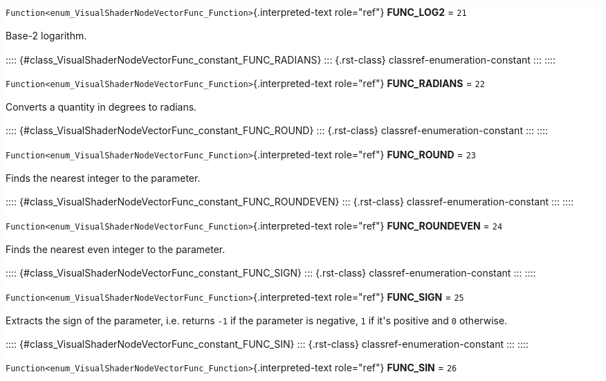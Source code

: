 `Function<enum_VisualShaderNodeVectorFunc_Function>`{.interpreted-text
role="ref"} **FUNC_LOG2** = `21`

Base-2 logarithm.

:::: {#class_VisualShaderNodeVectorFunc_constant_FUNC_RADIANS}
::: {.rst-class}
classref-enumeration-constant
:::
::::

`Function<enum_VisualShaderNodeVectorFunc_Function>`{.interpreted-text
role="ref"} **FUNC_RADIANS** = `22`

Converts a quantity in degrees to radians.

:::: {#class_VisualShaderNodeVectorFunc_constant_FUNC_ROUND}
::: {.rst-class}
classref-enumeration-constant
:::
::::

`Function<enum_VisualShaderNodeVectorFunc_Function>`{.interpreted-text
role="ref"} **FUNC_ROUND** = `23`

Finds the nearest integer to the parameter.

:::: {#class_VisualShaderNodeVectorFunc_constant_FUNC_ROUNDEVEN}
::: {.rst-class}
classref-enumeration-constant
:::
::::

`Function<enum_VisualShaderNodeVectorFunc_Function>`{.interpreted-text
role="ref"} **FUNC_ROUNDEVEN** = `24`

Finds the nearest even integer to the parameter.

:::: {#class_VisualShaderNodeVectorFunc_constant_FUNC_SIGN}
::: {.rst-class}
classref-enumeration-constant
:::
::::

`Function<enum_VisualShaderNodeVectorFunc_Function>`{.interpreted-text
role="ref"} **FUNC_SIGN** = `25`

Extracts the sign of the parameter, i.e. returns `-1` if the parameter
is negative, `1` if it\'s positive and `0` otherwise.

:::: {#class_VisualShaderNodeVectorFunc_constant_FUNC_SIN}
::: {.rst-class}
classref-enumeration-constant
:::
::::

`Function<enum_VisualShaderNodeVectorFunc_Function>`{.interpreted-text
role="ref"} **FUNC_SIN** = `26`
